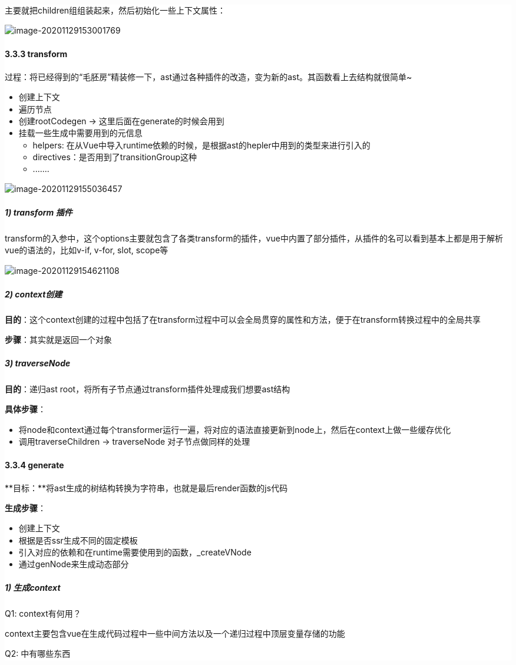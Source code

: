 主要就把children组组装起来，然后初始化一些上下文属性：

![image-20201129153001769](C:\Users\msi\AppData\Roaming\Typora\typora-user-images\image-20201129153001769.png)

#### 3.3.3 transform

过程：将已经得到的“毛胚房”精装修一下，ast通过各种插件的改造，变为新的ast。其函数看上去结构就很简单~

+ 创建上下文
+ 遍历节点
+ 创建rootCodegen -> 这里后面在generate的时候会用到
+ 挂载一些生成中需要用到的元信息
  + helpers: 在从Vue中导入runtime依赖的时候，是根据ast的hepler中用到的类型来进行引入的
  + directives：是否用到了transitionGroup这种
  + .......

![image-20201129155036457](C:\Users\msi\AppData\Roaming\Typora\typora-user-images\image-20201129155036457.png)

##### 1) transform 插件

transform的入参中，这个options主要就包含了各类transform的插件，vue中内置了部分插件，从插件的名可以看到基本上都是用于解析vue的语法的，比如v-if, v-for, slot, scope等

![image-20201129154621108](C:\Users\msi\AppData\Roaming\Typora\typora-user-images\image-20201129154621108.png)

##### 2) context创建

**目的**：这个context创建的过程中包括了在transform过程中可以会全局贯穿的属性和方法，便于在transform转换过程中的全局共享

**步骤**：其实就是返回一个对象

##### 3) traverseNode

**目的**：递归ast root，将所有子节点通过transform插件处理成我们想要ast结构

**具体步骤**：

+  将node和context通过每个transformer运行一遍，将对应的语法直接更新到node上，然后在context上做一些缓存优化
+ 调用traverseChildren -> traverseNode 对子节点做同样的处理

#### 3.3.4 generate

**目标：**将ast生成的树结构转换为字符串，也就是最后render函数的js代码

**生成步骤**：

+ 创建上下文
+ 根据是否ssr生成不同的固定模板
+ 引入对应的依赖和在runtime需要使用到的函数，_createVNode
+ 通过genNode来生成动态部分

##### 1) 生成context

Q1: context有何用？

context主要包含vue在生成代码过程中一些中间方法以及一个递归过程中顶层变量存储的功能

Q2: 中有哪些东西
